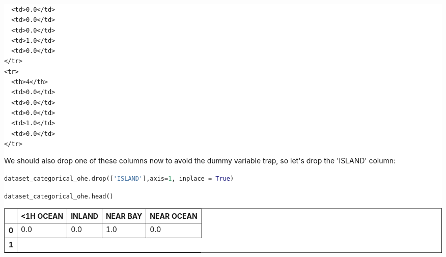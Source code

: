       <td>0.0</td>
      <td>0.0</td>
      <td>0.0</td>
      <td>1.0</td>
      <td>0.0</td>
    </tr>
    <tr>
      <th>4</th>
      <td>0.0</td>
      <td>0.0</td>
      <td>0.0</td>
      <td>1.0</td>
      <td>0.0</td>
    </tr>
  </tbody>
</table>
</div>



We should also drop one of these columns now to avoid the dummy variable trap, so let's drop the 'ISLAND' column:


```python
dataset_categorical_ohe.drop(['ISLAND'],axis=1, inplace = True)
```


```python
dataset_categorical_ohe.head()
```




<div>
<style scoped>
    .dataframe tbody tr th:only-of-type {
        vertical-align: middle;
    }

    .dataframe tbody tr th {
        vertical-align: top;
    }

    .dataframe thead tr th {
        text-align: left;
    }
</style>
<table border="1" class="dataframe">
  <thead>
    <tr>
      <th></th>
      <th>&lt;1H OCEAN</th>
      <th>INLAND</th>
      <th>NEAR BAY</th>
      <th>NEAR OCEAN</th>
    </tr>
  </thead>
  <tbody>
    <tr>
      <th>0</th>
      <td>0.0</td>
      <td>0.0</td>
      <td>1.0</td>
      <td>0.0</td>
    </tr>
    <tr>
      <th>1</th>